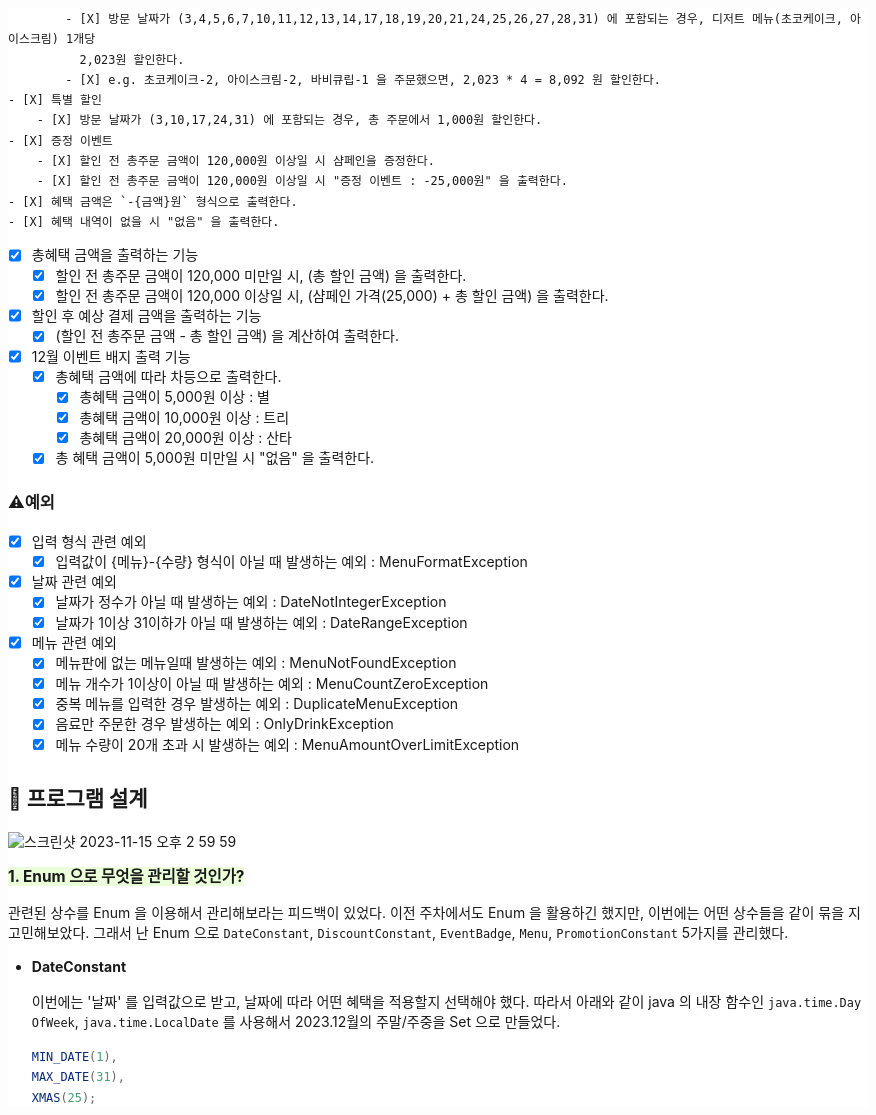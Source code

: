             - [X] 방문 날짜가 (3,4,5,6,7,10,11,12,13,14,17,18,19,20,21,24,25,26,27,28,31) 에 포함되는 경우, 디저트 메뉴(초코케이크, 아이스크림) 1개당
              2,023원 할인한다.
            - [X] e.g. 초코케이크-2, 아이스크림-2, 바비큐립-1 을 주문했으면, 2,023 * 4 = 8,092 원 할인한다.
    - [X] 특별 할인
        - [X] 방문 날짜가 (3,10,17,24,31) 에 포함되는 경우, 총 주문에서 1,000원 할인한다.
    - [X] 증정 이벤트
        - [X] 할인 전 총주문 금액이 120,000원 이상일 시 샴페인을 증정한다.
        - [X] 할인 전 총주문 금액이 120,000원 이상일 시 "증정 이벤트 : -25,000원" 을 출력한다.
    - [X] 혜택 금액은 `-{금액}원` 형식으로 출력한다.
    - [X] 혜택 내역이 없을 시 "없음" 을 출력한다.
- [X] 총혜택 금액을 출력하는 기능
    - [X] 할인 전 총주문 금액이 120,000 미만일 시, (총 할인 금액) 을 출력한다.
    - [X] 할인 전 총주문 금액이 120,000 이상일 시, (샴페인 가격(25,000) + 총 할인 금액) 을 출력한다.
- [X] 할인 후 예상 결제 금액을 출력하는 기능
    - [X] (할인 전 총주문 금액 - 총 할인 금액) 을 계산하여 출력한다.
- [X] 12월 이벤트 배지 출력 기능
    - [X] 총혜택 금액에 따라 차등으로 출력한다.
        - [X] 총혜택 금액이 5,000원 이상 : 별
        - [X] 총혜택 금액이 10,000원 이상 : 트리
        - [X] 총혜택 금액이 20,000원 이상 : 산타
    - [X] 총 혜택 금액이 5,000원 미만일 시 "없음" 을 출력한다.

### ⚠️예외

- [X] 입력 형식 관련 예외
    - [X] 입력값이 {메뉴}-{수량} 형식이 아닐 때 발생하는 예외 : MenuFormatException
- [X] 날짜 관련 예외
    - [X] 날짜가 정수가 아닐 때 발생하는 예외 : DateNotIntegerException
    - [X] 날짜가 1이상 31이하가 아닐 때 발생하는 예외 : DateRangeException
- [X] 메뉴 관련 예외
    - [X] 메뉴판에 없는 메뉴일때 발생하는 예외 : MenuNotFoundException
    - [X] 메뉴 개수가 1이상이 아닐 때 발생하는 예외 : MenuCountZeroException
    - [X] 중복 메뉴를 입력한 경우 발생하는 예외 : DuplicateMenuException
    - [X] 음료만 주문한 경우 발생하는 예외 : OnlyDrinkException
    - [X] 메뉴 수량이 20개 초과 시 발생하는 예외 : MenuAmountOverLimitException

## 🧭 프로그램 설계

<img width="1223" alt="스크린샷 2023-11-15 오후 2 59 59" src="https://github.com/ddoddii/ddoddii.github.io/assets/95014836/55441551-0deb-40f0-af1f-74accfca6e0f">

<span style="font-size:110%"><span style="background-color: #EBFFDA">**1. Enum 으로 무엇을 관리할 것인가?**</span></span>  

  관련된 상수를 Enum 을 이용해서 관리해보라는 피드백이 있었다. 이전 주차에서도 Enum 을 활용하긴 했지만, 이번에는 어떤 상수들을 같이 묶을 지 고민해보았다. 그래서 난 Enum 으로 `DateConstant`, `DiscountConstant`, `EventBadge`, `Menu`, `PromotionConstant` 5가지를 관리했다. 
- **DateConstant**
  
  이번에는 '날짜' 를 입력값으로 받고, 날짜에 따라 어떤 혜택을 적용할지 선택해야 했다. 따라서 아래와 같이 java 의 내장 함수인 `java.time.DayOfWeek`, `java.time.LocalDate` 를 사용해서 2023.12월의 주말/주중을 Set 으로 만들었다. 

    ```java
    MIN_DATE(1),
    MAX_DATE(31),
    XMAS(25);
